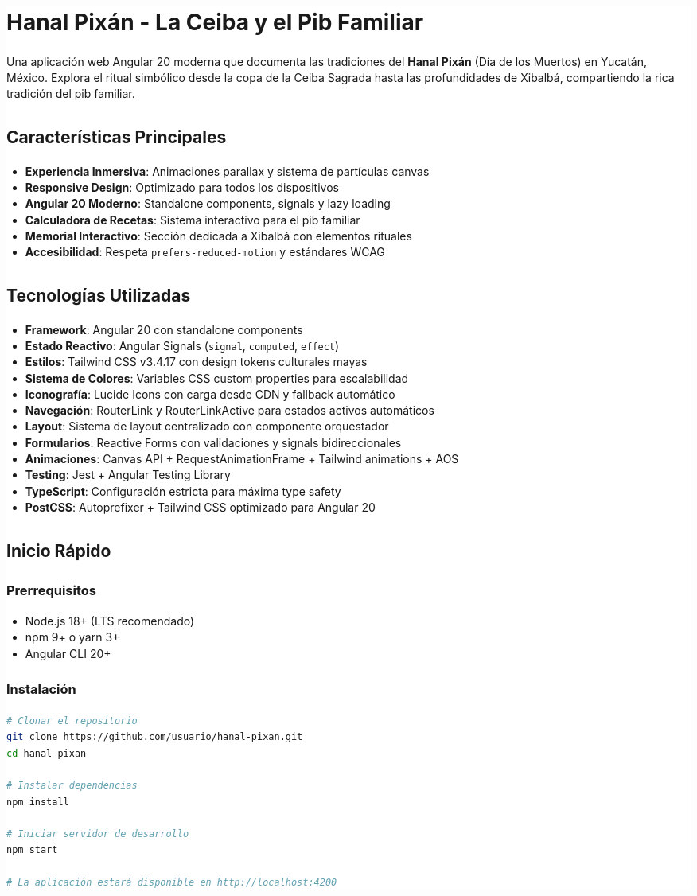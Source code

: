 # Hanal Pixán - La Ceiba y el Pib Familiar

Una aplicación web Angular 20 moderna que documenta las tradiciones del **Hanal Pixán** (Día de los Muertos) en Yucatán, México. Explora el ritual simbólico desde la copa de la Ceiba Sagrada hasta las profundidades de Xibalbá, compartiendo la rica tradición del pib familiar.

## Características Principales

- **Experiencia Inmersiva**: Animaciones parallax y sistema de partículas canvas
- **Responsive Design**: Optimizado para todos los dispositivos
- **Angular 20 Moderno**: Standalone components, signals y lazy loading
- **Calculadora de Recetas**: Sistema interactivo para el pib familiar
- **Memorial Interactivo**: Sección dedicada a Xibalbá con elementos rituales
- **Accesibilidad**: Respeta `prefers-reduced-motion` y estándares WCAG

## Tecnologías Utilizadas

- **Framework**: Angular 20 con standalone components
- **Estado Reactivo**: Angular Signals (`signal`, `computed`, `effect`)
- **Estilos**: Tailwind CSS v3.4.17 con design tokens culturales mayas
- **Sistema de Colores**: Variables CSS custom properties para escalabilidad
- **Iconografía**: Lucide Icons con carga desde CDN y fallback automático
- **Navegación**: RouterLink y RouterLinkActive para estados activos automáticos
- **Layout**: Sistema de layout centralizado con componente orquestador
- **Formularios**: Reactive Forms con validaciones y signals bidireccionales
- **Animaciones**: Canvas API + RequestAnimationFrame + Tailwind animations + AOS
- **Testing**: Jest + Angular Testing Library
- **TypeScript**: Configuración estricta para máxima type safety
- **PostCSS**: Autoprefixer + Tailwind CSS optimizado para Angular 20

## Inicio Rápido

### Prerrequisitos
- Node.js 18+ (LTS recomendado)
- npm 9+ o yarn 3+
- Angular CLI 20+

### Instalación

```bash
# Clonar el repositorio
git clone https://github.com/usuario/hanal-pixan.git
cd hanal-pixan

# Instalar dependencias
npm install

# Iniciar servidor de desarrollo
npm start

# La aplicación estará disponible en http://localhost:4200
```
